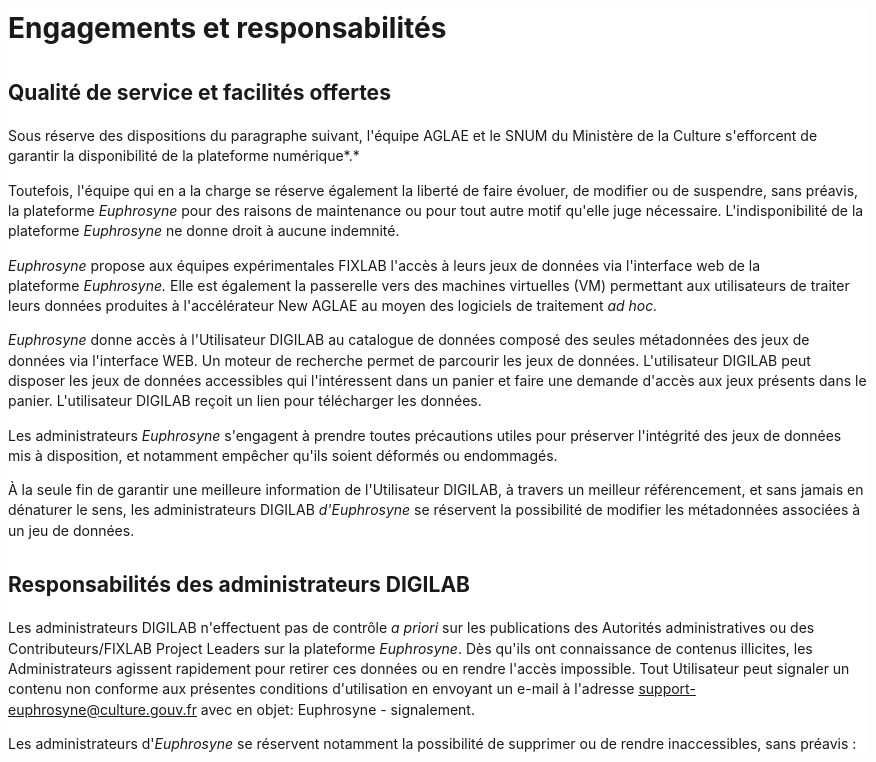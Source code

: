 # Engagements et responsabilités

## Qualité de service et facilités offertes

Sous réserve des dispositions du paragraphe suivant, l'équipe AGLAE et
le SNUM du Ministère de la Culture s'efforcent de garantir la
disponibilité de la plateforme numérique*.*

Toutefois, l'équipe qui en a la charge se réserve également la liberté
de faire évoluer, de modifier ou de suspendre, sans préavis, la
plateforme *Euphrosyne* pour des raisons de maintenance ou pour tout
autre motif qu'elle juge nécessaire. L'indisponibilité de la
plateforme *Euphrosyne* ne donne droit à aucune indemnité.

*Euphrosyne* propose aux équipes expérimentales FIXLAB l'accès à leurs
jeux de données via l'interface web de la plateforme *Euphrosyne.* Elle
est également la passerelle vers des machines virtuelles (VM) permettant
aux utilisateurs de traiter leurs données produites à l'accélérateur New
AGLAE au moyen des logiciels de traitement _ad hoc._

*Euphrosyne* donne accès à l'Utilisateur DIGILAB au catalogue de données
composé des seules métadonnées des jeux de données via l'interface WEB.
Un moteur de recherche permet de parcourir les jeux de données.
L'utilisateur DIGILAB peut disposer les jeux de données accessibles qui
l'intéressent dans un panier et faire une demande d'accès aux jeux
présents dans le panier. L'utilisateur DIGILAB reçoit un lien pour
télécharger les données.

Les administrateurs *Euphrosyne* s'engagent à prendre toutes précautions
utiles pour préserver l'intégrité des jeux de données mis à disposition,
et notamment empêcher qu'ils soient déformés ou endommagés.

À la seule fin de garantir une meilleure information de l'Utilisateur
DIGILAB, à travers un meilleur référencement, et sans jamais en
dénaturer le sens, les administrateurs DIGILAB *d'Euphrosyne* se
réservent la possibilité de modifier les métadonnées associées à un jeu
de données.

## Responsabilités des administrateurs DIGILAB

Les administrateurs DIGILAB n'effectuent pas de contrôle *a priori* sur
les publications des Autorités administratives ou des
Contributeurs/FIXLAB Project Leaders sur la plateforme *Euphrosyne*. Dès
qu'ils ont connaissance de contenus illicites, les Administrateurs
agissent rapidement pour retirer ces données ou en rendre l'accès
impossible. Tout Utilisateur peut signaler un contenu non conforme aux
présentes conditions d'utilisation en envoyant un e-mail à l'adresse
[support-euphrosyne@culture.gouv.fr](mailto:support-euphrosyne@culture.gouv.fr)
avec en objet: Euphrosyne - signalement.

Les administrateurs d'*Euphrosyne* se réservent notamment la possibilité
de supprimer ou de rendre inaccessibles, sans préavis :
